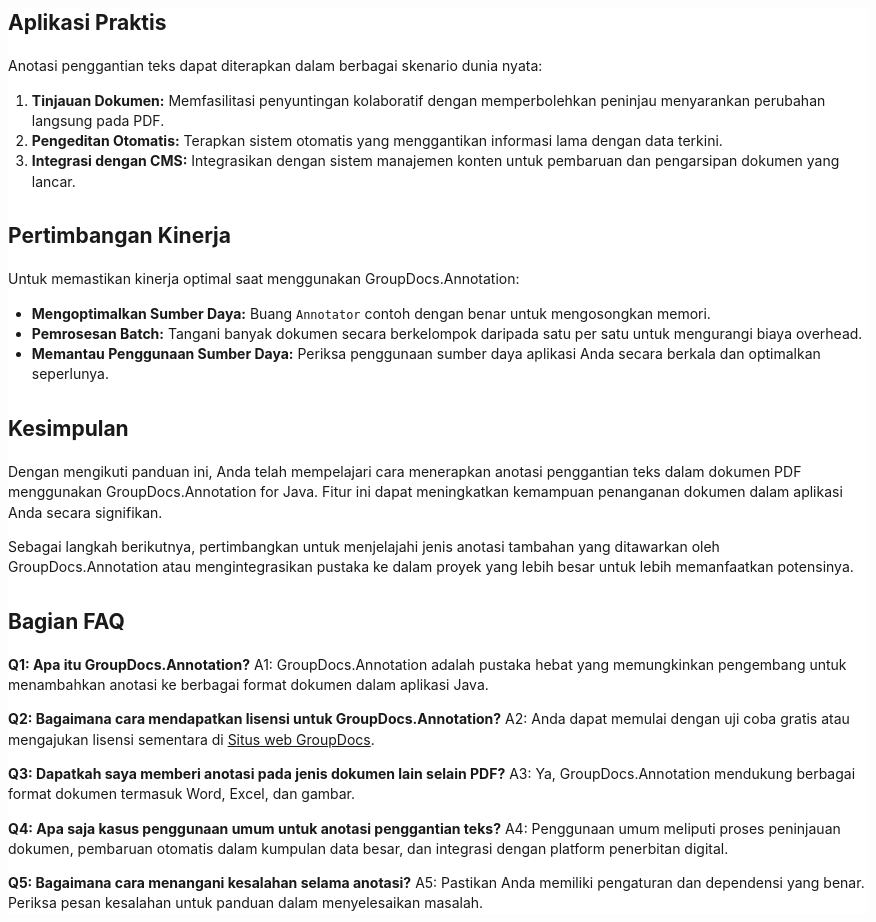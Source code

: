 ## Aplikasi Praktis

Anotasi penggantian teks dapat diterapkan dalam berbagai skenario dunia nyata:
1. **Tinjauan Dokumen:** Memfasilitasi penyuntingan kolaboratif dengan memperbolehkan peninjau menyarankan perubahan langsung pada PDF.
2. **Pengeditan Otomatis:** Terapkan sistem otomatis yang menggantikan informasi lama dengan data terkini.
3. **Integrasi dengan CMS:** Integrasikan dengan sistem manajemen konten untuk pembaruan dan pengarsipan dokumen yang lancar.

## Pertimbangan Kinerja

Untuk memastikan kinerja optimal saat menggunakan GroupDocs.Annotation:
- **Mengoptimalkan Sumber Daya:** Buang `Annotator` contoh dengan benar untuk mengosongkan memori.
- **Pemrosesan Batch:** Tangani banyak dokumen secara berkelompok daripada satu per satu untuk mengurangi biaya overhead.
- **Memantau Penggunaan Sumber Daya:** Periksa penggunaan sumber daya aplikasi Anda secara berkala dan optimalkan seperlunya.

## Kesimpulan

Dengan mengikuti panduan ini, Anda telah mempelajari cara menerapkan anotasi penggantian teks dalam dokumen PDF menggunakan GroupDocs.Annotation for Java. Fitur ini dapat meningkatkan kemampuan penanganan dokumen dalam aplikasi Anda secara signifikan.

Sebagai langkah berikutnya, pertimbangkan untuk menjelajahi jenis anotasi tambahan yang ditawarkan oleh GroupDocs.Annotation atau mengintegrasikan pustaka ke dalam proyek yang lebih besar untuk lebih memanfaatkan potensinya.

## Bagian FAQ

**Q1: Apa itu GroupDocs.Annotation?**
A1: GroupDocs.Annotation adalah pustaka hebat yang memungkinkan pengembang untuk menambahkan anotasi ke berbagai format dokumen dalam aplikasi Java.

**Q2: Bagaimana cara mendapatkan lisensi untuk GroupDocs.Annotation?**
A2: Anda dapat memulai dengan uji coba gratis atau mengajukan lisensi sementara di [Situs web GroupDocs](https://purchase.groupdocs.com/temporary-license/).

**Q3: Dapatkah saya memberi anotasi pada jenis dokumen lain selain PDF?**
A3: Ya, GroupDocs.Annotation mendukung berbagai format dokumen termasuk Word, Excel, dan gambar.

**Q4: Apa saja kasus penggunaan umum untuk anotasi penggantian teks?**
A4: Penggunaan umum meliputi proses peninjauan dokumen, pembaruan otomatis dalam kumpulan data besar, dan integrasi dengan platform penerbitan digital.

**Q5: Bagaimana cara menangani kesalahan selama anotasi?**
A5: Pastikan Anda memiliki pengaturan dan dependensi yang benar. Periksa pesan kesalahan untuk panduan dalam menyelesaikan masalah.